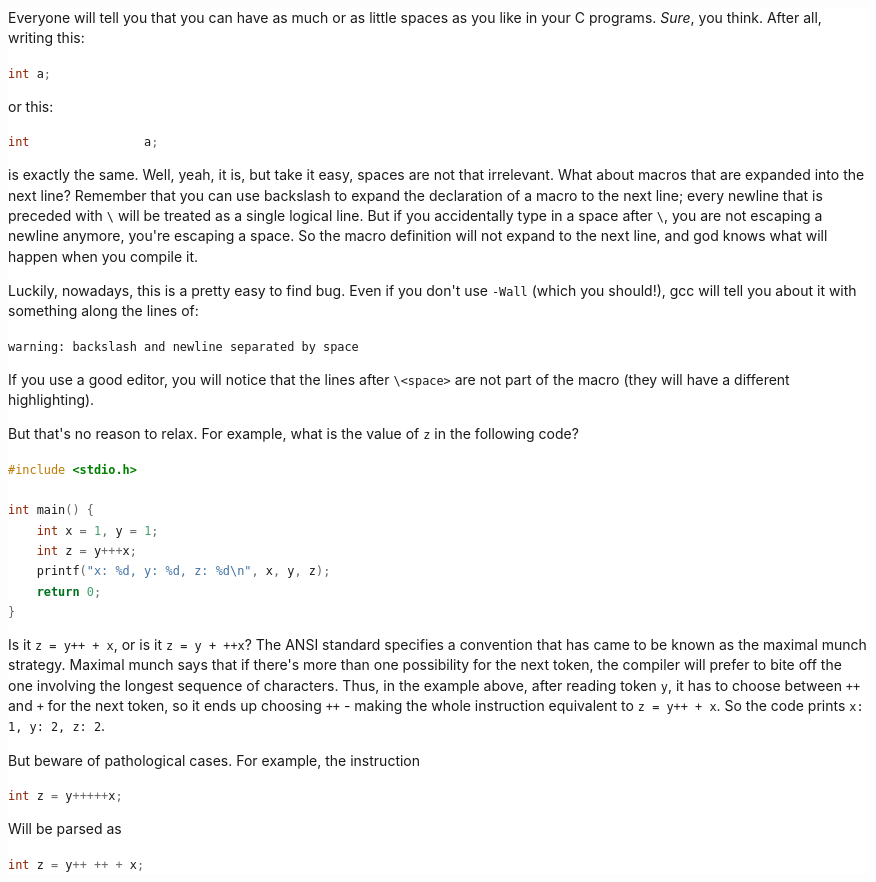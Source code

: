 Everyone will tell you that you can have as much or as little spaces as you like in your C programs. *Sure*, you think. After all, writing this:

```c
int a;
```

or this:

```c
int                a;
```

is exactly the same. Well, yeah, it is, but take it easy, spaces are not that irrelevant. What about macros that are expanded into the next line? Remember that you can use backslash to expand the declaration of a macro to the next line; every newline that is preceded with `\` will be treated as a single logical line. But if you accidentally type in a space after `\`, you are not escaping a newline anymore, you're escaping a space. So the macro definition will not expand to the next line, and god knows what will happen when you compile it.

Luckily, nowadays, this is a pretty easy to find bug. Even if you don't use `-Wall` (which you should!), gcc will tell you about it with something along the lines of:

```
warning: backslash and newline separated by space
```

If you use a good editor, you will notice that the lines after `\<space>` are not part of the macro (they will have a different highlighting).

But that's no reason to relax. For example, what is the value of `z` in the following code?

```c
#include <stdio.h>
     
int main() {
    int x = 1, y = 1;
    int z = y+++x;
    printf("x: %d, y: %d, z: %d\n", x, y, z);
    return 0;
}
```

Is it `z = y++ + x`, or is it `z = y + ++x`? The ANSI standard specifies a convention that has came to be known as the maximal munch strategy. Maximal munch says that if there's more than one possibility for the next token, the compiler will prefer to bite off the one involving the longest sequence of characters. Thus, in the example above, after reading token `y`, it has to choose between `++` and `+` for the next token, so it ends up choosing `++` - making the whole instruction equivalent to `z = y++ + x`. So the code prints `x: 1, y: 2, z: 2`.

But beware of pathological cases. For example, the instruction

```c
int z = y+++++x;
```

Will be parsed as

```c
int z = y++ ++ + x;
```

